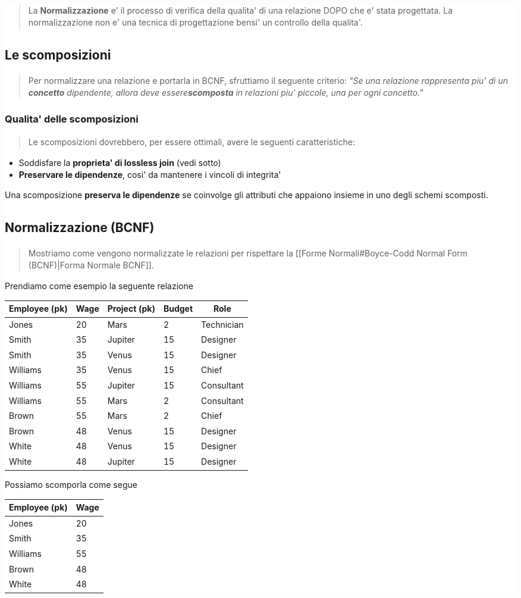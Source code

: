 >La **Normalizzazione** e' il processo di verifica della qualita' di una relazione DOPO che e' stata progettata. La normalizzazione non e' una tecnica di progettazione bensi' un controllo della qualita'.

## Le scomposizioni
>Per normalizzare una relazione e portarla in BCNF, sfruttiamo il seguente criterio:
>*"Se una relazione rappresenta piu' di un **concetto** dipendente, allora deve essere**scomposta** in relazioni piu' piccole, una per ogni concetto."*

### Qualita' delle scomposizioni
>Le scomposizioni dovrebbero, per essere ottimali, avere le seguenti caratteristiche:

- Soddisfare la **proprieta' di lossless join** (vedi sotto)
- **Preservare le dipendenze**, cosi' da mantenere i vincoli di integrita'

Una scomposizione **preserva le dipendenze** se coinvolge gli attributi che appaiono insieme in uno degli schemi scomposti.
## Normalizzazione (BCNF)
>Mostriamo come vengono normalizzate le relazioni per rispettare la [[Forme Normali#Boyce-Codd Normal Form (BCNF)|Forma Normale BCNF]].

Prendiamo come esempio la seguente relazione

| Employee (pk) | Wage | Project (pk) | Budget | Role       |
| ------------- | ---- | ------------ | ------ | ---------- |
| Jones         | 20   | Mars         | 2      | Technician |
| Smith         | 35   | Jupiter      | 15     | Designer   |
| Smith         | 35   | Venus        | 15     | Designer   |
| Williams      | 35   | Venus        | 15     | Chief      |
| Williams      | 55   | Jupiter      | 15     | Consultant |
| Williams      | 55   | Mars         | 2      | Consultant |
| Brown         | 55   | Mars         | 2      | Chief      |
| Brown         | 48   | Venus        | 15     | Designer   |
| White         | 48   | Venus        | 15     | Designer   |
| White         | 48   | Jupiter      | 15     | Designer   |
Possiamo scomporla come segue

| Employee (pk) | Wage |
| ------------- | ---- |
| Jones         | 20   |
| Smith         | 35   |
| Williams      | 55   |
| Brown         | 48   |
| White         | 48   |
